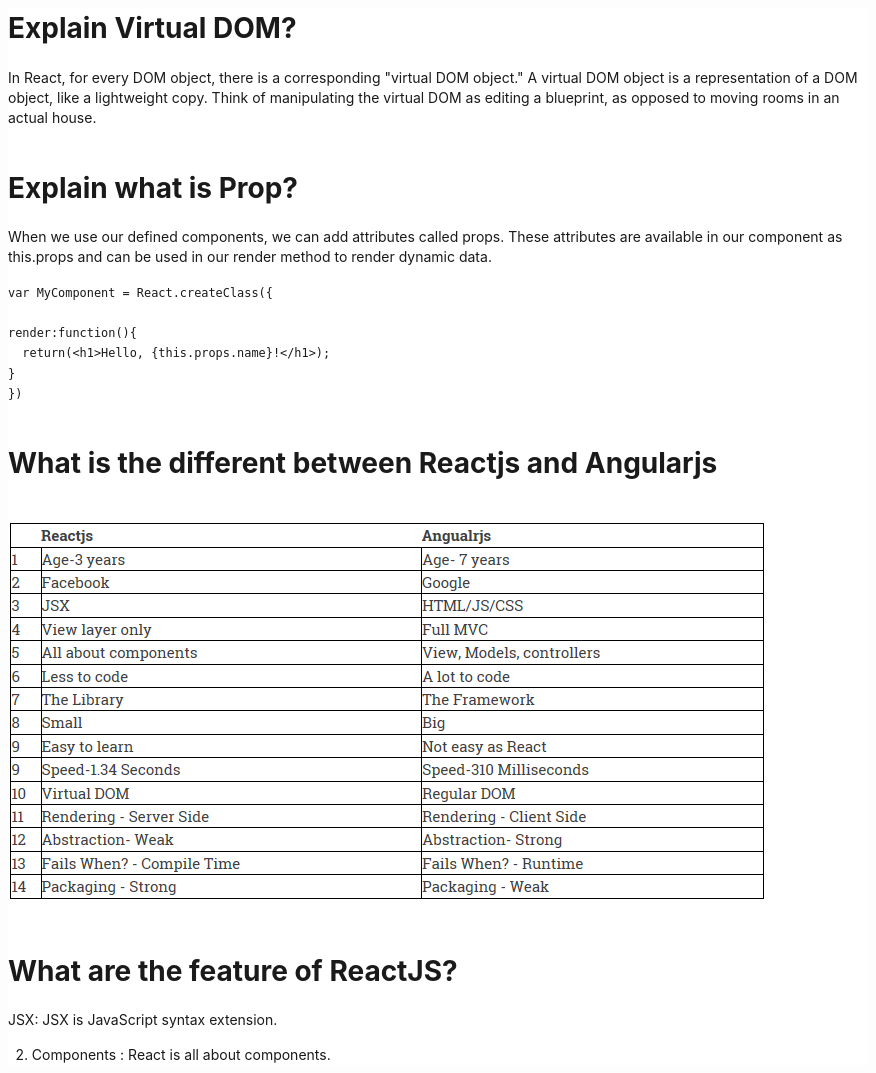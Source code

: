 # Explain Virtual DOM?

In React, for every DOM object, there is a corresponding "virtual DOM object." A virtual DOM object is 
a representation of a DOM object, like a lightweight copy. Think of manipulating the 
virtual DOM as editing a blueprint, as opposed to moving rooms in an actual house.

# Explain what is Prop?

When we use our defined components, we can add attributes called props. These attributes are 
available in our component as this.props and can be used in our render method to render dynamic data.
```
var MyComponent = React.createClass({

render:function(){
  return(<h1>Hello, {this.props.name}!</h1>);
}
})
```
# What is the different between Reactjs and Angularjs
# ![What is the different between Reactjs and Angularjs](https://github.com/shaikhsirajudin/Notes/blob/master/images/how/ReactAngular.PNG)

# What are the feature of ReactJS?

JSX: JSX is JavaScript syntax extension.

2) Components : React is all about components.
